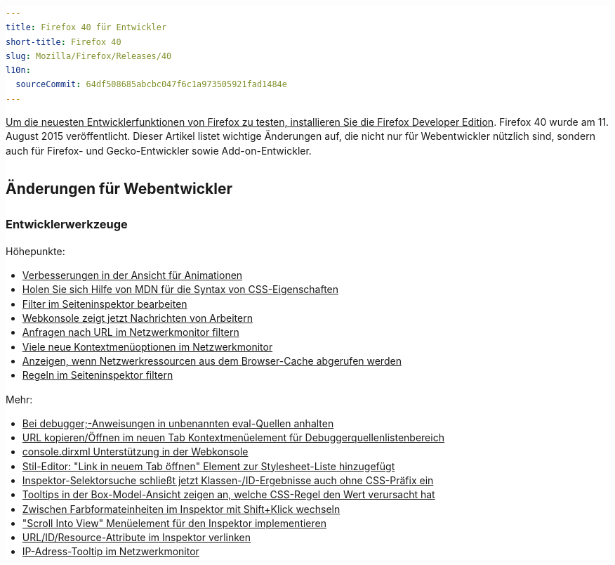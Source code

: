 ```yaml
---
title: Firefox 40 für Entwickler
short-title: Firefox 40
slug: Mozilla/Firefox/Releases/40
l10n:
  sourceCommit: 64df508685abcbc047f6c1a973505921fad1484e
---
```


[Um die neuesten Entwicklerfunktionen von Firefox zu testen, installieren Sie die Firefox Developer Edition](https://www.mozilla.org/en-US/firefox/developer/). Firefox 40 wurde am 11. August 2015 veröffentlicht. Dieser Artikel listet wichtige Änderungen auf, die nicht nur für Webentwickler nützlich sind, sondern auch für Firefox- und Gecko-Entwickler sowie Add-on-Entwickler.

## Änderungen für Webentwickler

### Entwicklerwerkzeuge

Höhepunkte:

- [Verbesserungen in der Ansicht für Animationen](https://firefox-source-docs.mozilla.org/devtools-user/page_inspector/how_to/work_with_animations/index.html#firefox-40)
- [Holen Sie sich Hilfe von MDN für die Syntax von CSS-Eigenschaften](https://firefox-source-docs.mozilla.org/devtools-user/page_inspector/how_to/examine_and_edit_css/index.html#get-help-for-css-properties)
- [Filter im Seiteninspektor bearbeiten](https://firefox-source-docs.mozilla.org/devtools-user/page_inspector/how_to/edit_css_filters/index.html)
- [Webkonsole zeigt jetzt Nachrichten von Arbeitern](https://firefox-source-docs.mozilla.org/devtools-user/web_console/index.html#console-api-messages)
- [Anfragen nach URL im Netzwerkmonitor filtern](https://firefox-source-docs.mozilla.org/devtools-user/network_monitor/index.html#filtering-by-url)
- [Viele neue Kontextmenüoptionen im Netzwerkmonitor](https://firefox-source-docs.mozilla.org/devtools-user/network_monitor/index.html#context-menu)
- [Anzeigen, wenn Netzwerkressourcen aus dem Browser-Cache abgerufen werden](https://firefox-source-docs.mozilla.org/devtools-user/network_monitor/index.html#network-request-fields)
- [Regeln im Seiteninspektor filtern](https://firefox-source-docs.mozilla.org/devtools-user/page_inspector/how_to/examine_and_edit_css/index.html#filtering-rules)

Mehr:

- [Bei debugger;-Anweisungen in unbenannten eval-Quellen anhalten](https://firefox-source-docs.mozilla.org/devtools-user/debugger/how_to/debug_eval_sources/index.html)
- [URL kopieren/Öffnen im neuen Tab Kontextmenüelement für Debuggerquellenlistenbereich](https://firefox-source-docs.mozilla.org/devtools-user/debugger/ui_tour/index.html#source-list-pane)
- [console.dirxml Unterstützung in der Webkonsole](https://firefox-source-docs.mozilla.org/devtools-user/web_console/index.html#log-messages)
- [Stil-Editor: "Link in neuem Tab öffnen" Element zur Stylesheet-Liste hinzugefügt](https://firefox-source-docs.mozilla.org/devtools-user/style_editor/index.html#the-style-sheet-pane)
- [Inspektor-Selektorsuche schließt jetzt Klassen-/ID-Ergebnisse auch ohne CSS-Präfix ein](https://firefox-source-docs.mozilla.org/devtools-user/page_inspector/how_to/examine_and_edit_html/index.html#searching)
- [Tooltips in der Box-Model-Ansicht zeigen an, welche CSS-Regel den Wert verursacht hat](https://firefox-source-docs.mozilla.org/devtools-user/page_inspector/how_to/examine_and_edit_the_box_model/index.html#the-box-model-view)
- [Zwischen Farbformateinheiten im Inspektor mit Shift+Klick wechseln](https://firefox-source-docs.mozilla.org/devtools-user/page_inspector/how_to/inspect_and_select_colors/index.html)
- ["Scroll Into View" Menüelement für den Inspektor implementieren](https://firefox-source-docs.mozilla.org/devtools-user/page_inspector/how_to/examine_and_edit_html/index.html#element-popup-menu)
- [URL/ID/Resource-Attribute im Inspektor verlinken](https://firefox-source-docs.mozilla.org/devtools-user/page_inspector/how_to/examine_and_edit_html/index.html#element-popup-menu)
- [IP-Adress-Tooltip im Netzwerkmonitor](https://firefox-source-docs.mozilla.org/devtools-user/network_monitor/index.html#network-request-fields)
